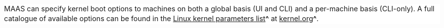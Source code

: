 MAAS can specify kernel boot options to machines on both a global basis (UI and CLI) and a per-machine basis (CLI-only). A full catalogue of available options can be found in the [Linux kernel parameters list](https://www.kernel.org/doc/html/latest/admin-guide/kernel-parameters.html)**^** at [kernel.org](https://www.kernel.org)**^**.
